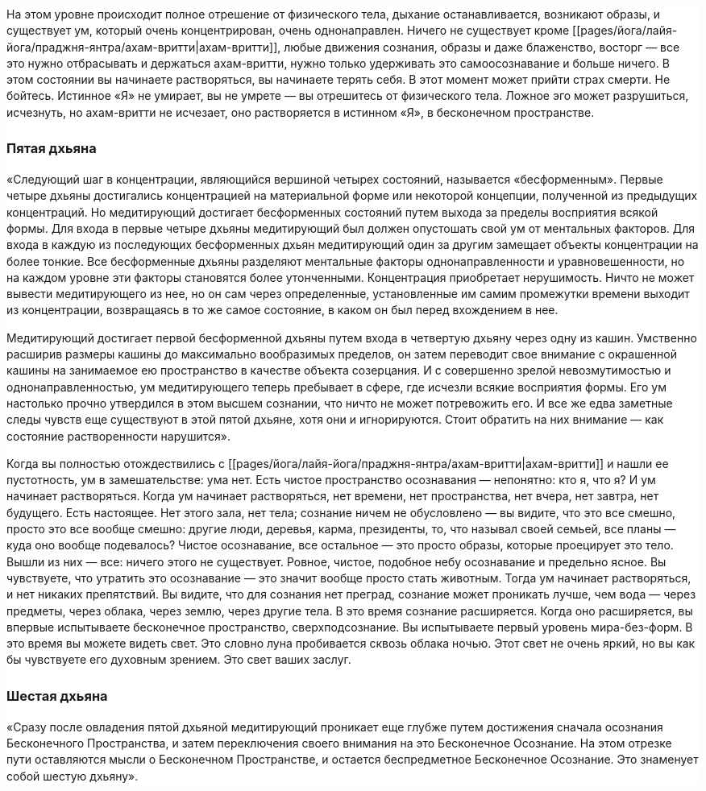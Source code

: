 На этом уровне происходит полное отрешение от физического тела, дыхание останавливается, возникают образы, и существует ум, который очень концентрирован, очень однонаправлен. Ничего не существует кроме [[pages/йога/лайя-йога/праджня-янтра/ахам-вритти|ахам-вритти]], любые движения сознания, образы и даже блаженство, восторг — все это нужно отбрасывать и держаться ахам-вритти, нужно только удерживать это самоосознавание и больше ничего. В этом состоянии вы начинаете растворяться, вы начинаете терять себя. В этот момент может прийти страх смерти. Не бойтесь. Истинное «Я» не умирает, вы не умрете — вы отрешитесь от физического тела. Ложное эго может разрушиться, исчезнуть, но ахам-вритти не исчезает, оно растворяется в истинном «Я», в бесконечном пространстве.

  
### **Пятая дхьяна**

«Следующий шаг в концентрации, являющийся вершиной четырех состояний, называется «бесформенным». Первые четыре дхьяны достигались концентрацией на материальной форме или некоторой концепции, полученной из предыдущих концентраций. Но медитирующий достигает бесформенных состояний путем выхода за пределы восприятия всякой формы. Для входа в первые четыре дхьяны медитирующий был должен опустошать свой ум от ментальных факторов. Для входа в каждую из последующих бесформенных дхьян медитирующий один за другим замещает объекты концентрации на более тонкие. Все бесформенные дхьяны разделяют ментальные факторы однонаправленности и уравновешенности, но на каждом уровне эти факторы становятся более утонченными. Концентрация приобретает нерушимость. Ничто не может вывести медитирующего из нее, но он сам через определенные, установленные им самим промежутки времени выходит из концентрации, возвращаясь в то же самое состояние, в каком он был перед вхождением в нее.

Медитирующий достигает первой бесформенной дхьяны путем входа в четвертую дхьяну через одну из кашин. Умственно расширив размеры кашины до максимально вообразимых пределов, он затем переводит свое внимание с окрашенной кашины на занимаемое ею пространство в качестве объекта созерцания. И с совершенно зрелой невозмутимостью и однонаправленностью, ум медитирующего теперь пребывает в сфере, где исчезли всякие восприятия формы. Его ум настолько прочно утвердился в этом высшем сознании, что ничто не может потревожить его. И все же едва заметные следы чувств еще существуют в этой пятой дхьяне, хотя они и игнорируются. Стоит обратить на них внимание — как состояние растворенности нарушится».

Когда вы полностью отождествились с [[pages/йога/лайя-йога/праджня-янтра/ахам-вритти|ахам-вритти]] и нашли ее пустотность, ум в замешательстве: ума нет. Есть чистое пространство осознавания — непонятно: кто я, что я? И ум начинает растворяться. Когда ум начинает растворяться, нет времени, нет пространства, нет вчера, нет завтра, нет будущего. Есть настоящее. Нет этого зала, нет тела; сознание ничем не обусловлено — вы видите, что это все смешно, просто это все вообще смешно: другие люди, деревья, карма, президенты, то, что называл своей семьей, все планы — куда оно вообще подевалось? Чистое осознавание, все остальное — это просто образы, которые проецирует это тело. Вышли из них — все: ничего этого не существует. Ровное, чистое, подобное небу осознавание и предельно ясное. Вы чувствуете, что утратить это осознавание — это значит вообще просто стать животным. Тогда ум начинает растворяться, и нет никаких препятствий. Вы видите, что для сознания нет преград, сознание может проникать лучше, чем вода — через предметы, через облака, через землю, через другие тела. В это время сознание расширяется. Когда оно расширяется, вы впервые испытываете бесконечное пространство, сверхподсознание. Вы испытываете первый уровень мира-без-форм. В это время вы можете видеть свет. Это словно луна пробивается сквозь облака ночью. Этот свет не очень яркий, но вы как бы чувствуете его духовным зрением. Это свет ваших заслуг.

  
### **Шестая дхьяна**

«Сразу после овладения пятой дхьяной медитирующий проникает еще глубже путем достижения сначала осознания Бесконечного Пространства, и затем переключения своего внимания на это Бесконечное Осознание. На этом отрезке пути оставляются мысли о Бесконечном Пространстве, и остается беспредметное Бесконечное Осознание. Это знаменует собой шестую дхьяну».
